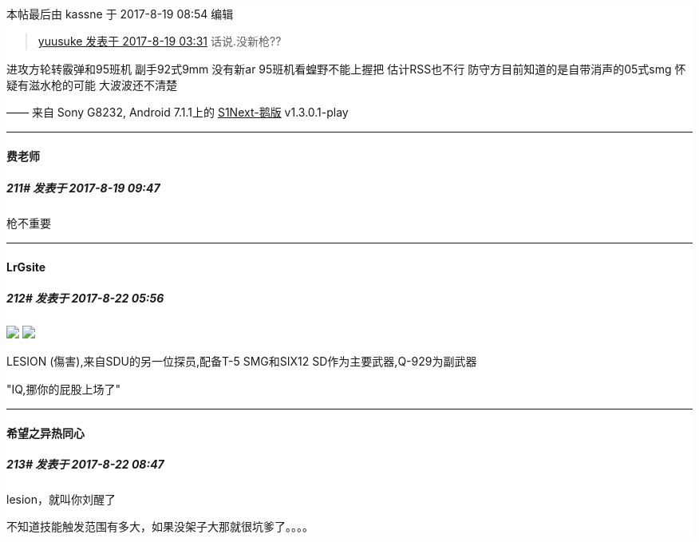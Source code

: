 

 本帖最后由 kassne 于 2017-8-19 08:54 编辑 
<blockquote><a href="httphttps://bbs.saraba1st.com/2b/forum.php?mod=redirect&amp;goto=findpost&amp;pid=36932442&amp;ptid=1476597" target="_blank">yuusuke 发表于 2017-8-19 03:31</a>
话说.没新枪??</blockquote>
进攻方轮转霰弹和95班机 副手92式9mm 没有新ar 95班机看蝗野不能上握把 估计RSS也不行
防守方目前知道的是自带消声的05式smg 怀疑有滋水枪的可能 大波波还不清楚 

—— 来自 Sony G8232, Android 7.1.1上的 [S1Next-鹅版](https://github.com/ykrank/S1-Next/releases) v1.3.0.1-play







-----

####  费老师  
##### 211#       发表于 2017-8-19 09:47




枪不重要







-----

####  LrGsite  
##### 212#       发表于 2017-8-22 05:56



<img src="http://wx3.sinaimg.cn/large/8cdb08a1gy1fis2hqcyw8j20p00gottb.jpg" referrerpolicy="no-referrer">
<img src="http://wx1.sinaimg.cn/large/8cdb08a1gy1fis2nyflxdg20b4069b2d.gif" referrerpolicy="no-referrer">

LESION (傷害),来自SDU的另一位探员,配备T-5 SMG和SIX12 SD作为主要武器,Q-929为副武器

"IQ,挪你的屁股上场了"







-----

####  希望之异热同心  
##### 213#       发表于 2017-8-22 08:47




lesion，就叫你刘醒了

不知道技能触发范围有多大，如果没架子大那就很坑爹了。。。。
